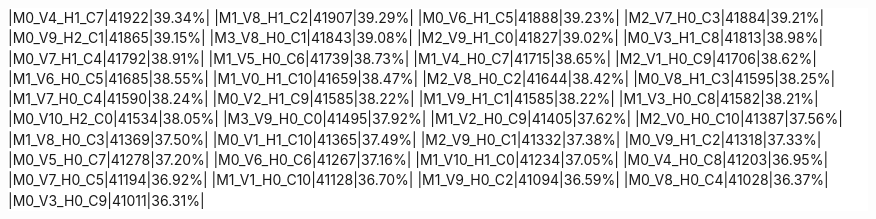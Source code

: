 |M0_V4_H1_C7|41922|39.34%|
|M1_V8_H1_C2|41907|39.29%|
|M0_V6_H1_C5|41888|39.23%|
|M2_V7_H0_C3|41884|39.21%|
|M0_V9_H2_C1|41865|39.15%|
|M3_V8_H0_C1|41843|39.08%|
|M2_V9_H1_C0|41827|39.02%|
|M0_V3_H1_C8|41813|38.98%|
|M0_V7_H1_C4|41792|38.91%|
|M1_V5_H0_C6|41739|38.73%|
|M1_V4_H0_C7|41715|38.65%|
|M2_V1_H0_C9|41706|38.62%|
|M1_V6_H0_C5|41685|38.55%|
|M1_V0_H1_C10|41659|38.47%|
|M2_V8_H0_C2|41644|38.42%|
|M0_V8_H1_C3|41595|38.25%|
|M1_V7_H0_C4|41590|38.24%|
|M0_V2_H1_C9|41585|38.22%|
|M1_V9_H1_C1|41585|38.22%|
|M1_V3_H0_C8|41582|38.21%|
|M0_V10_H2_C0|41534|38.05%|
|M3_V9_H0_C0|41495|37.92%|
|M1_V2_H0_C9|41405|37.62%|
|M2_V0_H0_C10|41387|37.56%|
|M1_V8_H0_C3|41369|37.50%|
|M0_V1_H1_C10|41365|37.49%|
|M2_V9_H0_C1|41332|37.38%|
|M0_V9_H1_C2|41318|37.33%|
|M0_V5_H0_C7|41278|37.20%|
|M0_V6_H0_C6|41267|37.16%|
|M1_V10_H1_C0|41234|37.05%|
|M0_V4_H0_C8|41203|36.95%|
|M0_V7_H0_C5|41194|36.92%|
|M1_V1_H0_C10|41128|36.70%|
|M1_V9_H0_C2|41094|36.59%|
|M0_V8_H0_C4|41028|36.37%|
|M0_V3_H0_C9|41011|36.31%|